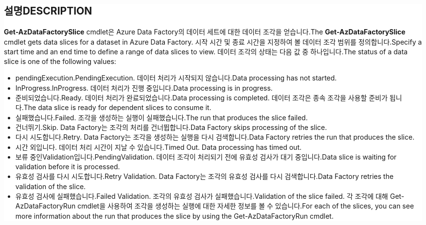## <span data-ttu-id="67ed8-107">설명</span><span class="sxs-lookup"><span data-stu-id="67ed8-107">DESCRIPTION</span></span>
<span data-ttu-id="67ed8-108">**Get-AzDataFactorySlice** cmdlet은 Azure Data Factory의 데이터 세트에 대한 데이터 조각을 얻습니다.</span><span class="sxs-lookup"><span data-stu-id="67ed8-108">The **Get-AzDataFactorySlice** cmdlet gets data slices for a dataset in Azure Data Factory.</span></span>
<span data-ttu-id="67ed8-109">시작 시간 및 종료 시간을 지정하여 볼 데이터 조각 범위를 정의합니다.</span><span class="sxs-lookup"><span data-stu-id="67ed8-109">Specify a start time and an end time to define a range of data slices to view.</span></span>
<span data-ttu-id="67ed8-110">데이터 조각의 상태는 다음 값 중 하나입니다.</span><span class="sxs-lookup"><span data-stu-id="67ed8-110">The status of a data slice is one of the following values:</span></span> 
- <span data-ttu-id="67ed8-111">pendingExecution.</span><span class="sxs-lookup"><span data-stu-id="67ed8-111">PendingExecution.</span></span>
<span data-ttu-id="67ed8-112">데이터 처리가 시작되지 않습니다.</span><span class="sxs-lookup"><span data-stu-id="67ed8-112">Data processing has not started.</span></span> 
- <span data-ttu-id="67ed8-113">InProgress.</span><span class="sxs-lookup"><span data-stu-id="67ed8-113">InProgress.</span></span>
<span data-ttu-id="67ed8-114">데이터 처리가 진행 중입니다.</span><span class="sxs-lookup"><span data-stu-id="67ed8-114">Data processing is in progress.</span></span> 
- <span data-ttu-id="67ed8-115">준비되었습니다.</span><span class="sxs-lookup"><span data-stu-id="67ed8-115">Ready.</span></span>
<span data-ttu-id="67ed8-116">데이터 처리가 완료되었습니다.</span><span class="sxs-lookup"><span data-stu-id="67ed8-116">Data processing is completed.</span></span>
<span data-ttu-id="67ed8-117">데이터 조각은 종속 조각을 사용할 준비가 됩니다.</span><span class="sxs-lookup"><span data-stu-id="67ed8-117">The data slice is ready for dependent slices to consume it.</span></span> 
- <span data-ttu-id="67ed8-118">실패했습니다.</span><span class="sxs-lookup"><span data-stu-id="67ed8-118">Failed.</span></span>
<span data-ttu-id="67ed8-119">조각을 생성하는 실행이 실패했습니다.</span><span class="sxs-lookup"><span data-stu-id="67ed8-119">The run that produces the slice failed.</span></span> 
- <span data-ttu-id="67ed8-120">건너뛰기.</span><span class="sxs-lookup"><span data-stu-id="67ed8-120">Skip.</span></span>
<span data-ttu-id="67ed8-121">Data Factory는 조각의 처리를 건너뜁합니다.</span><span class="sxs-lookup"><span data-stu-id="67ed8-121">Data Factory skips processing of the slice.</span></span> 
- <span data-ttu-id="67ed8-122">다시 시도합니다.</span><span class="sxs-lookup"><span data-stu-id="67ed8-122">Retry.</span></span>
<span data-ttu-id="67ed8-123">Data Factory는 조각을 생성하는 실행을 다시 검색합니다.</span><span class="sxs-lookup"><span data-stu-id="67ed8-123">Data Factory retries the run that produces the slice.</span></span> 
- <span data-ttu-id="67ed8-124">시간 외입니다. 데이터 처리 시간이 지날 수 있습니다.</span><span class="sxs-lookup"><span data-stu-id="67ed8-124">Timed Out. Data processing has timed out.</span></span> 
- <span data-ttu-id="67ed8-125">보류 중인Validation입니다.</span><span class="sxs-lookup"><span data-stu-id="67ed8-125">PendingValidation.</span></span>
<span data-ttu-id="67ed8-126">데이터 조각이 처리되기 전에 유효성 검사가 대기 중입니다.</span><span class="sxs-lookup"><span data-stu-id="67ed8-126">Data slice is waiting for validation before it is processed.</span></span> 
- <span data-ttu-id="67ed8-127">유효성 검사를 다시 시도합니다.</span><span class="sxs-lookup"><span data-stu-id="67ed8-127">Retry Validation.</span></span>
<span data-ttu-id="67ed8-128">Data Factory는 조각의 유효성 검사를 다시 검색합니다.</span><span class="sxs-lookup"><span data-stu-id="67ed8-128">Data Factory retries the validation of the slice.</span></span> 
- <span data-ttu-id="67ed8-129">유효성 검사에 실패했습니다.</span><span class="sxs-lookup"><span data-stu-id="67ed8-129">Failed Validation.</span></span>
<span data-ttu-id="67ed8-130">조각의 유효성 검사가 실패했습니다.</span><span class="sxs-lookup"><span data-stu-id="67ed8-130">Validation of the slice failed.</span></span>
<span data-ttu-id="67ed8-131">각 조각에 대해 Get-AzDataFactoryRun cmdlet을 사용하여 조각을 생성하는 실행에 대한 자세한 정보를 볼 수 있습니다.</span><span class="sxs-lookup"><span data-stu-id="67ed8-131">For each of the slices, you can see more information about the run that produces the slice by using the Get-AzDataFactoryRun cmdlet.</span></span>
